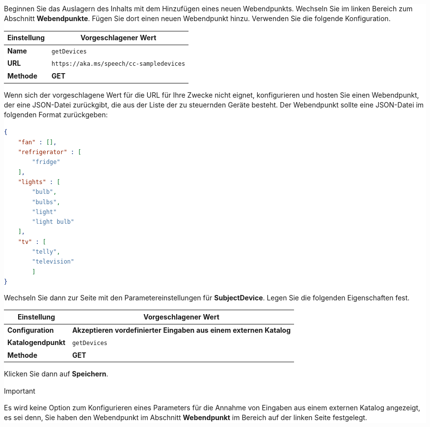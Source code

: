Beginnen Sie das Auslagern des Inhalts mit dem Hinzufügen eines neuen Webendpunkts. Wechseln Sie im linken Bereich zum Abschnitt **Webendpunkte**. Fügen Sie dort einen neuen Webendpunkt hinzu. Verwenden Sie die folgende Konfiguration.

| Einstellung | Vorgeschlagener Wert |
|----|----|
| **Name** | `getDevices` |
| **URL** | `https://aka.ms/speech/cc-sampledevices` |
| **Methode** | **GET** |


Wenn sich der vorgeschlagene Wert für die URL für Ihre Zwecke nicht eignet, konfigurieren und hosten Sie einen Webendpunkt, der eine JSON-Datei zurückgibt, die aus der Liste der zu steuernden Geräte besteht. Der Webendpunkt sollte eine JSON-Datei im folgenden Format zurückgeben:

```json
{
    "fan" : [],
    "refrigerator" : [
        "fridge"
    ],
    "lights" : [
        "bulb",
        "bulbs",
        "light"
        "light bulb"
    ],
    "tv" : [
        "telly",
        "television"
        ]
}

```

Wechseln Sie dann zur Seite mit den Parametereinstellungen für **SubjectDevice**. Legen Sie die folgenden Eigenschaften fest.

| Einstellung | Vorgeschlagener Wert |
| ----| ---- |
| **Configuration** | **Akzeptieren vordefinierter Eingaben aus einem externen Katalog** |                               
| **Katalogendpunkt** | `getDevices` |
| **Methode** | **GET** |

Klicken Sie dann auf **Speichern**.

> [!IMPORTANT]
> Es wird keine Option zum Konfigurieren eines Parameters für die Annahme von Eingaben aus einem externen Katalog angezeigt, es sei denn, Sie haben den Webendpunkt im Abschnitt **Webendpunkt** im Bereich auf der linken Seite festgelegt.
